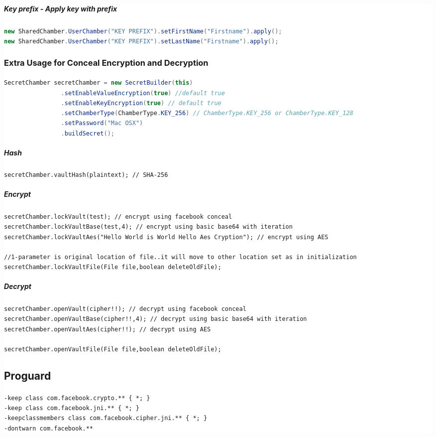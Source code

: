 ##### <b>Key prefix - Apply key with prefix</b>
```java
new SharedChamber.UserChamber("KEY PREFIX").setFirstName("Firstname").apply();
new SharedChamber.UserChamber("KEY PREFIX").setLastName("Firstname").apply();
```


### Extra Usage for Conceal Encryption and Decryption

```java
SecretChamber secretChamber = new SecretBuilder(this)
                .setEnableValueEncryption(true) //default true
                .setEnableKeyEncryption(true) // default true
                .setChamberType(ChamberType.KEY_256) // ChamberType.KEY_256 or ChamberType.KEY_128
                .setPassword("Mac OSX")
                .buildSecret();
```

##### Hash

```
secretChamber.vaultHash(plaintext); // SHA-256
```

##### Encrypt

```
secretChamber.lockVault(test); // encrypt using facebook conceal
secretChamber.lockVaultBase(test,4); // encrypt using basic base64 with iteration
secretChamber.lockVaultAes("Hello World is World Hello Aes Cryption"); // encrypt using AES

//1-parameter is original location of file..it will move to other location set as in initialization
secretChamber.lockVaultFile(File file,boolean deleteOldFile);

```


##### Decrypt

```
secretChamber.openVault(cipher!!); // decrypt using facebook conceal
secretChamber.openVaultBase(cipher!!,4); // decrypt using basic base64 with iteration
secretChamber.openVaultAes(cipher!!); // decrypt using AES

secretChamber.openVaultFile(File file,boolean deleteOldFile);
```


## Proguard

```proguard
-keep class com.facebook.crypto.** { *; }
-keep class com.facebook.jni.** { *; }
-keepclassmembers class com.facebook.cipher.jni.** { *; }
-dontwarn com.facebook.**
```

